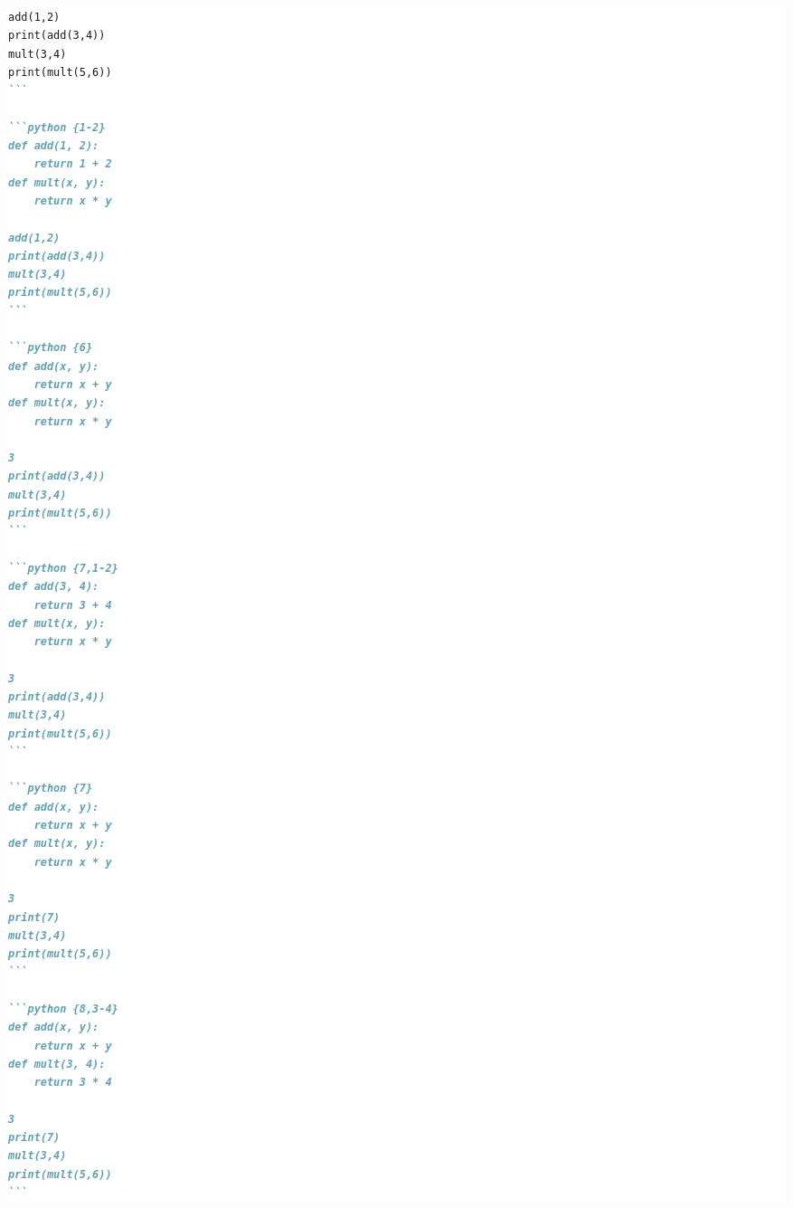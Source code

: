 ````md magic-move
add(1,2)
print(add(3,4))
mult(3,4)
print(mult(5,6))
```

```python {1-2}
def add(1, 2):
    return 1 + 2
def mult(x, y):
    return x * y

add(1,2)
print(add(3,4))
mult(3,4)
print(mult(5,6))
```

```python {6}
def add(x, y):
    return x + y
def mult(x, y):
    return x * y

3
print(add(3,4))
mult(3,4)
print(mult(5,6))
```

```python {7,1-2}
def add(3, 4):
    return 3 + 4
def mult(x, y):
    return x * y

3
print(add(3,4))
mult(3,4)
print(mult(5,6))
```

```python {7}
def add(x, y):
    return x + y
def mult(x, y):
    return x * y

3
print(7)
mult(3,4)
print(mult(5,6))
```

```python {8,3-4}
def add(x, y):
    return x + y
def mult(3, 4):
    return 3 * 4

3
print(7)
mult(3,4)
print(mult(5,6))
```
````